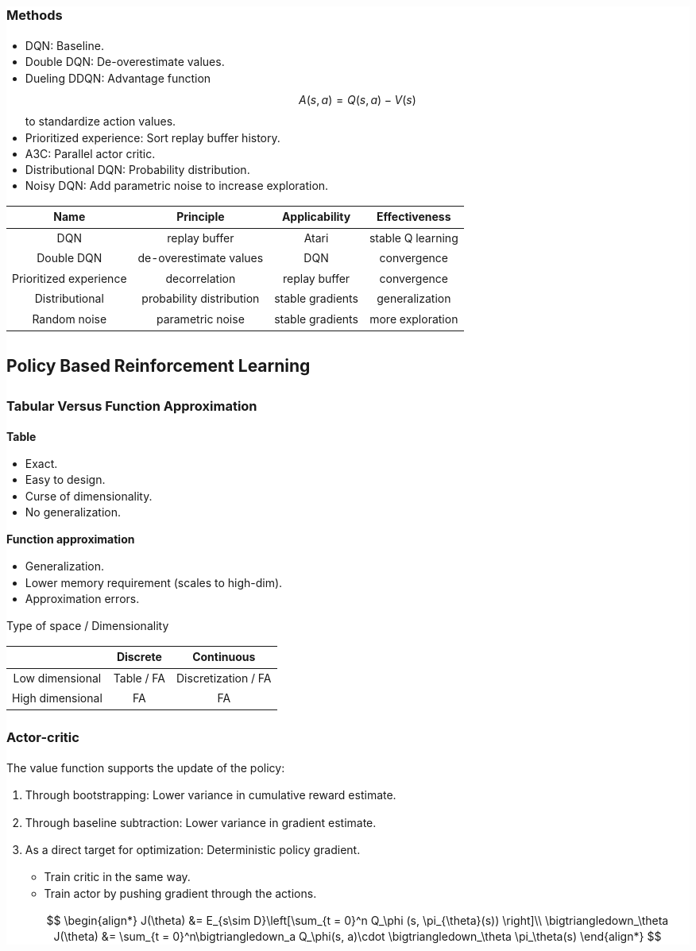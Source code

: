 ### Methods
- DQN: Baseline.
- Double DQN: De-overestimate values.
- Dueling DDQN: Advantage function $$A(s, a) = Q(s, a) - V(s)$$ to standardize action values.
- Prioritized experience: Sort replay buffer history.
- A3C: Parallel actor critic.
- Distributional DQN: Probability distribution.
- Noisy DQN: Add parametric noise to increase exploration.

|Name|Principle|Applicability|Effectiveness|
|:---:|:---:|:---:|:---:|
|DQN|replay buffer|Atari|stable Q learning|
|Double DQN|de-overestimate values|DQN|convergence|
|Prioritized experience|decorrelation|replay buffer|convergence|
|Distributional|probability distribution|stable gradients|generalization|
|Random noise|parametric noise|stable gradients|more exploration|

## Policy Based Reinforcement Learning
### Tabular Versus Function Approximation
**Table**
- Exact.
- Easy to design.
- Curse of dimensionality.
- No generalization.

**Function approximation**
- Generalization.
- Lower memory requirement (scales to high-dim).
- Approximation errors.

Type of space / Dimensionality

||Discrete|Continuous|
|:---:|:---:|:---:|
|Low dimensional|Table / FA|Discretization / FA|
|High dimensional|FA|FA|

### Actor-critic
The value function supports the update of the policy:
1. Through bootstrapping: Lower variance in cumulative reward estimate.
2. Through baseline subtraction: Lower variance in gradient estimate.
3. As a direct target for optimization: Deterministic policy gradient.
    - Train critic in the same way.
    - Train actor by pushing gradient through the actions.

    $$
    \begin{align*}
    J(\theta) &= E_{s\sim D}\left[\sum_{t = 0}^n Q_\phi (s, \pi_{\theta}(s)) \right]\\
    \bigtriangledown_\theta J(\theta) &= \sum_{t = 0}^n\bigtriangledown_a Q_\phi(s, a)\cdot \bigtriangledown_\theta \pi_\theta(s)
    \end{align*}
    $$
